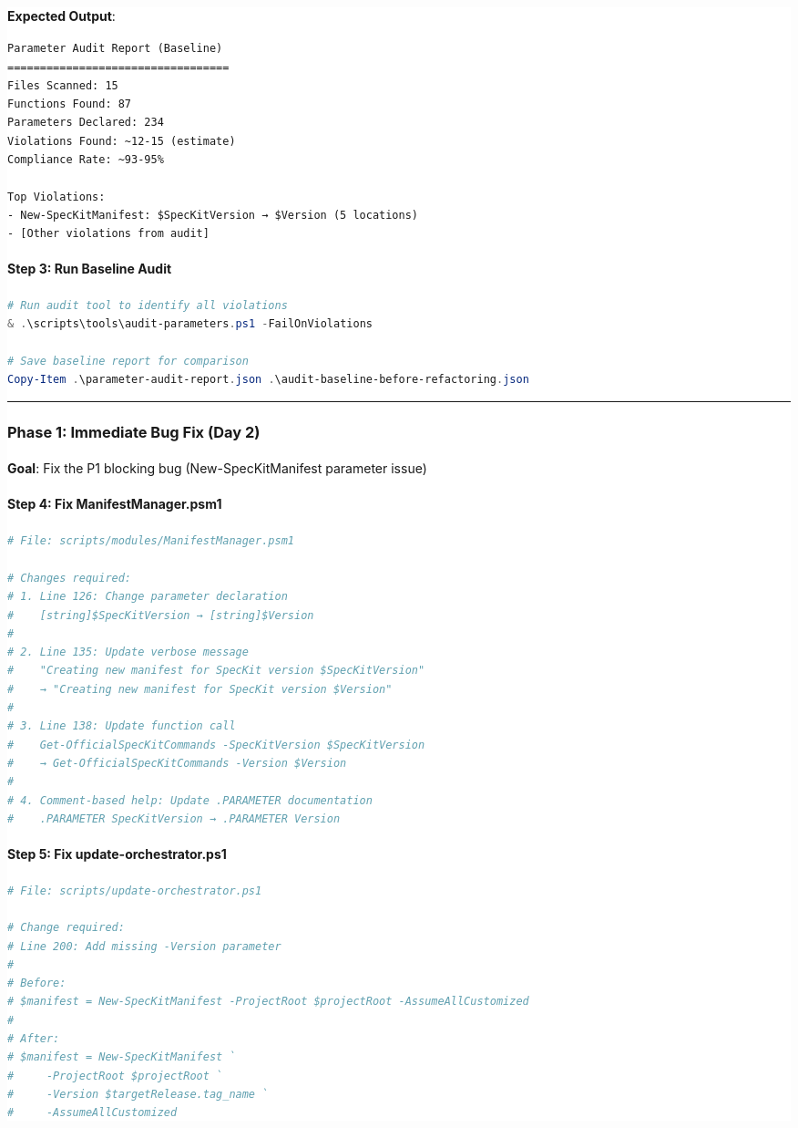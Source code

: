 **Expected Output**:
```
Parameter Audit Report (Baseline)
==================================
Files Scanned: 15
Functions Found: 87
Parameters Declared: 234
Violations Found: ~12-15 (estimate)
Compliance Rate: ~93-95%

Top Violations:
- New-SpecKitManifest: $SpecKitVersion → $Version (5 locations)
- [Other violations from audit]
```

#### Step 3: Run Baseline Audit
```powershell
# Run audit tool to identify all violations
& .\scripts\tools\audit-parameters.ps1 -FailOnViolations

# Save baseline report for comparison
Copy-Item .\parameter-audit-report.json .\audit-baseline-before-refactoring.json
```

---

### Phase 1: Immediate Bug Fix (Day 2)

**Goal**: Fix the P1 blocking bug (New-SpecKitManifest parameter issue)

#### Step 4: Fix ManifestManager.psm1
```powershell
# File: scripts/modules/ManifestManager.psm1

# Changes required:
# 1. Line 126: Change parameter declaration
#    [string]$SpecKitVersion → [string]$Version
#
# 2. Line 135: Update verbose message
#    "Creating new manifest for SpecKit version $SpecKitVersion"
#    → "Creating new manifest for SpecKit version $Version"
#
# 3. Line 138: Update function call
#    Get-OfficialSpecKitCommands -SpecKitVersion $SpecKitVersion
#    → Get-OfficialSpecKitCommands -Version $Version
#
# 4. Comment-based help: Update .PARAMETER documentation
#    .PARAMETER SpecKitVersion → .PARAMETER Version
```

#### Step 5: Fix update-orchestrator.ps1
```powershell
# File: scripts/update-orchestrator.ps1

# Change required:
# Line 200: Add missing -Version parameter
#
# Before:
# $manifest = New-SpecKitManifest -ProjectRoot $projectRoot -AssumeAllCustomized
#
# After:
# $manifest = New-SpecKitManifest `
#     -ProjectRoot $projectRoot `
#     -Version $targetRelease.tag_name `
#     -AssumeAllCustomized
```